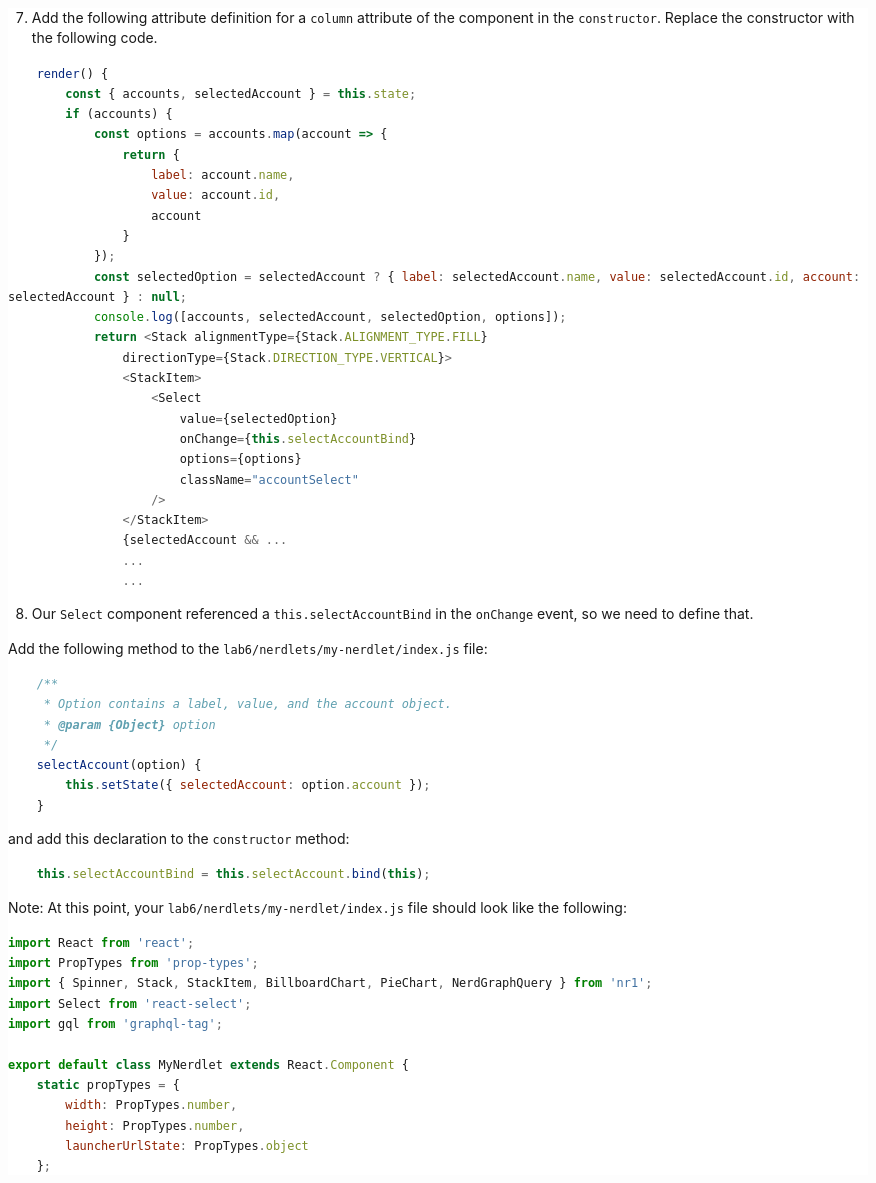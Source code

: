 7. Add the following attribute definition for a `column` attribute of the component in the `constructor`. Replace the constructor with the following code.

```javascript
    render() {
        const { accounts, selectedAccount } = this.state;
        if (accounts) {
            const options = accounts.map(account => {
                return {
                    label: account.name,
                    value: account.id,
                    account
                }
            });
            const selectedOption = selectedAccount ? { label: selectedAccount.name, value: selectedAccount.id, account: selectedAccount } : null;
            console.log([accounts, selectedAccount, selectedOption, options]);
            return <Stack alignmentType={Stack.ALIGNMENT_TYPE.FILL}
                directionType={Stack.DIRECTION_TYPE.VERTICAL}>
                <StackItem>
                    <Select
                        value={selectedOption}
                        onChange={this.selectAccountBind}
                        options={options}
                        className="accountSelect"
                    />
                </StackItem>
                {selectedAccount && ...
                ...
                ...
```

8. Our `Select` component referenced a `this.selectAccountBind` in the `onChange` event, so we need to define that.

Add the following method to the `lab6/nerdlets/my-nerdlet/index.js` file:

```javascript
    /**
     * Option contains a label, value, and the account object.
     * @param {Object} option
     */
    selectAccount(option) {
        this.setState({ selectedAccount: option.account });
    }
```

and add this declaration to the `constructor` method:

```javascript
    this.selectAccountBind = this.selectAccount.bind(this);
```

Note: At this point, your `lab6/nerdlets/my-nerdlet/index.js` file should look like the following:

```javascript
import React from 'react';
import PropTypes from 'prop-types';
import { Spinner, Stack, StackItem, BillboardChart, PieChart, NerdGraphQuery } from 'nr1';
import Select from 'react-select';
import gql from 'graphql-tag';

export default class MyNerdlet extends React.Component {
    static propTypes = {
        width: PropTypes.number,
        height: PropTypes.number,
        launcherUrlState: PropTypes.object
    };

```